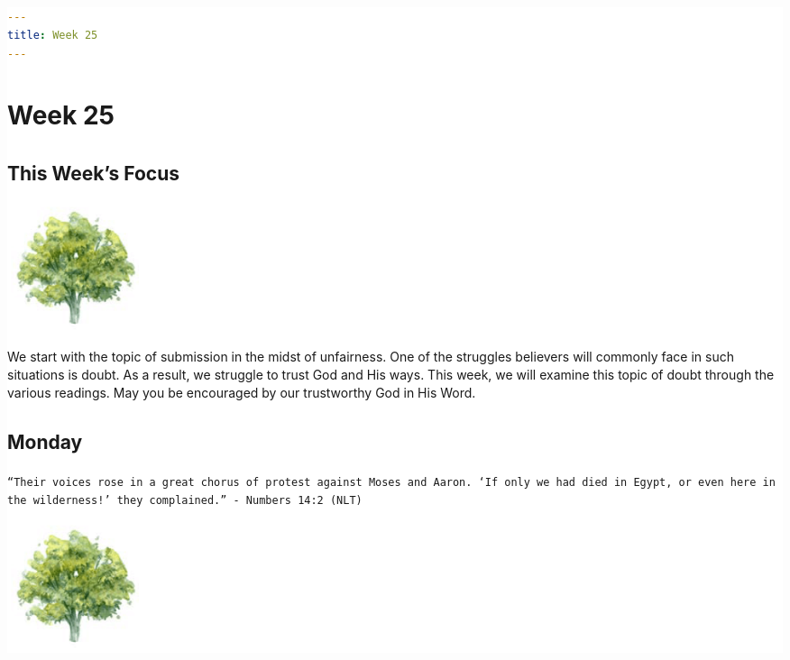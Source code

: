 ```yaml
---
title: Week 25
---
```


# Week 25

## This Week’s Focus

<img src="/assets/img/tree.png" style="width: 150px">

We start with the topic of submission in the midst of unfairness. One of the struggles believers will commonly face in such situations is doubt. As a result, we struggle to trust God and His ways. This week, we will examine this topic of doubt through the various readings. May you be encouraged by our trustworthy God in His Word. 



## Monday

```
“Their voices rose in a great chorus of protest against Moses and Aaron. ‘If only we had died in Egypt, or even here in the wilderness!’ they complained.” - Numbers 14:2 (NLT)
```

<img src="/assets/img/tree.png" style="width: 150px">
